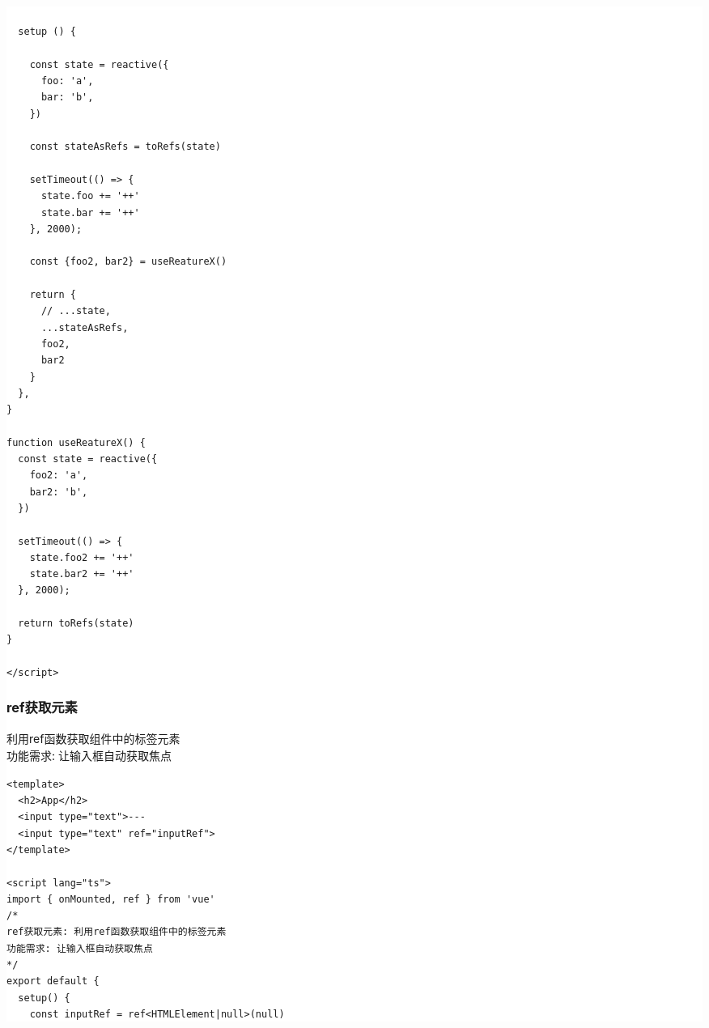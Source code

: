```vue

  setup () {

    const state = reactive({
      foo: 'a',
      bar: 'b',
    })

    const stateAsRefs = toRefs(state)

    setTimeout(() => {
      state.foo += '++'
      state.bar += '++'
    }, 2000);

    const {foo2, bar2} = useReatureX()

    return {
      // ...state,
      ...stateAsRefs,
      foo2, 
      bar2
    }
  },
}

function useReatureX() {
  const state = reactive({
    foo2: 'a',
    bar2: 'b',
  })

  setTimeout(() => {
    state.foo2 += '++'
    state.bar2 += '++'
  }, 2000);

  return toRefs(state)
}

</script>
```

### ref获取元素
利用ref函数获取组件中的标签元素  
功能需求: 让输入框自动获取焦点
```vue
<template>
  <h2>App</h2>
  <input type="text">---
  <input type="text" ref="inputRef">
</template>

<script lang="ts">
import { onMounted, ref } from 'vue'
/* 
ref获取元素: 利用ref函数获取组件中的标签元素
功能需求: 让输入框自动获取焦点
*/
export default {
  setup() {
    const inputRef = ref<HTMLElement|null>(null)

```